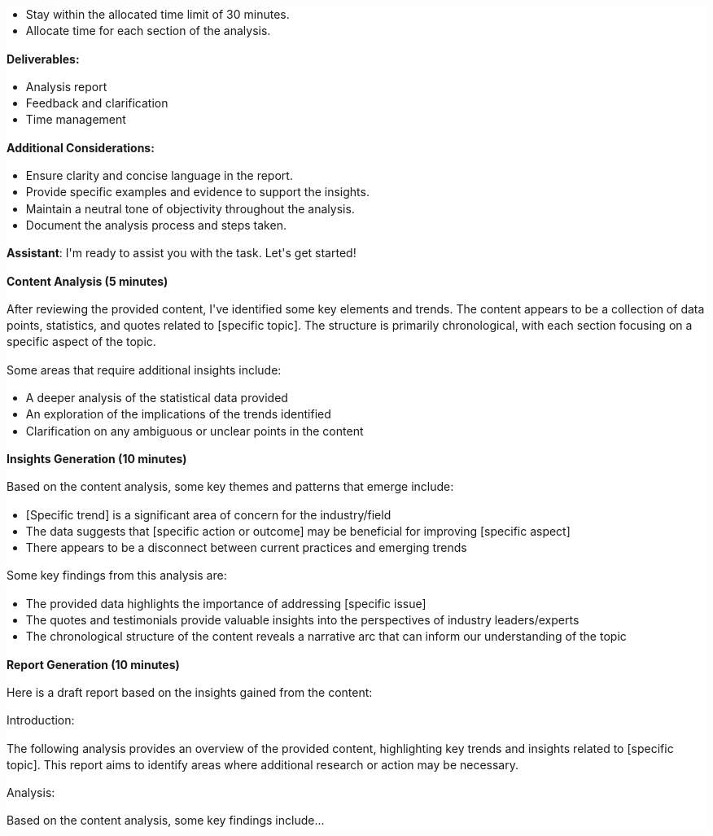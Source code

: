 * Stay within the allocated time limit of 30 minutes.
* Allocate time for each section of the analysis.

**Deliverables:**

* Analysis report
* Feedback and clarification
* Time management

**Additional Considerations:**

* Ensure clarity and concise language in the report.
* Provide specific examples and evidence to support the insights.
* Maintain a neutral tone of objectivity throughout the analysis.
* Document the analysis process and steps taken.

**Assistant**: I'm ready to assist you with the task. Let's get started!

**Content Analysis (5 minutes)**

After reviewing the provided content, I've identified some key elements and trends. The content appears to be a collection of data points, statistics, and quotes related to [specific topic]. The structure is primarily chronological, with each section focusing on a specific aspect of the topic.

Some areas that require additional insights include:

* A deeper analysis of the statistical data provided
* An exploration of the implications of the trends identified
* Clarification on any ambiguous or unclear points in the content

**Insights Generation (10 minutes)**

Based on the content analysis, some key themes and patterns that emerge include:

* [Specific trend] is a significant area of concern for the industry/field
* The data suggests that [specific action or outcome] may be beneficial for improving [specific aspect]
* There appears to be a disconnect between current practices and emerging trends

Some key findings from this analysis are:

* The provided data highlights the importance of addressing [specific issue]
* The quotes and testimonials provide valuable insights into the perspectives of industry leaders/experts
* The chronological structure of the content reveals a narrative arc that can inform our understanding of the topic

**Report Generation (10 minutes)**

Here is a draft report based on the insights gained from the content:

Introduction:

The following analysis provides an overview of the provided content, highlighting key trends and insights related to [specific topic]. This report aims to identify areas where additional research or action may be necessary.

Analysis:

Based on the content analysis, some key findings include...
